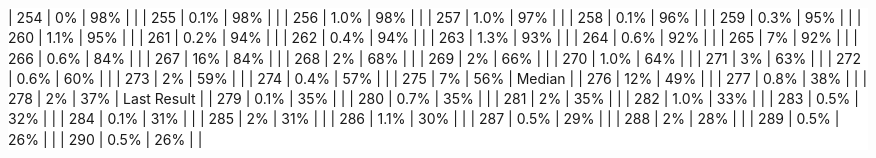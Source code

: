| 254 | 0% | 98% |  |
| 255 | 0.1% | 98% |  |
| 256 | 1.0% | 98% |  |
| 257 | 1.0% | 97% |  |
| 258 | 0.1% | 96% |  |
| 259 | 0.3% | 95% |  |
| 260 | 1.1% | 95% |  |
| 261 | 0.2% | 94% |  |
| 262 | 0.4% | 94% |  |
| 263 | 1.3% | 93% |  |
| 264 | 0.6% | 92% |  |
| 265 | 7% | 92% |  |
| 266 | 0.6% | 84% |  |
| 267 | 16% | 84% |  |
| 268 | 2% | 68% |  |
| 269 | 2% | 66% |  |
| 270 | 1.0% | 64% |  |
| 271 | 3% | 63% |  |
| 272 | 0.6% | 60% |  |
| 273 | 2% | 59% |  |
| 274 | 0.4% | 57% |  |
| 275 | 7% | 56% | Median |
| 276 | 12% | 49% |  |
| 277 | 0.8% | 38% |  |
| 278 | 2% | 37% | Last Result |
| 279 | 0.1% | 35% |  |
| 280 | 0.7% | 35% |  |
| 281 | 2% | 35% |  |
| 282 | 1.0% | 33% |  |
| 283 | 0.5% | 32% |  |
| 284 | 0.1% | 31% |  |
| 285 | 2% | 31% |  |
| 286 | 1.1% | 30% |  |
| 287 | 0.5% | 29% |  |
| 288 | 2% | 28% |  |
| 289 | 0.5% | 26% |  |
| 290 | 0.5% | 26% |  |